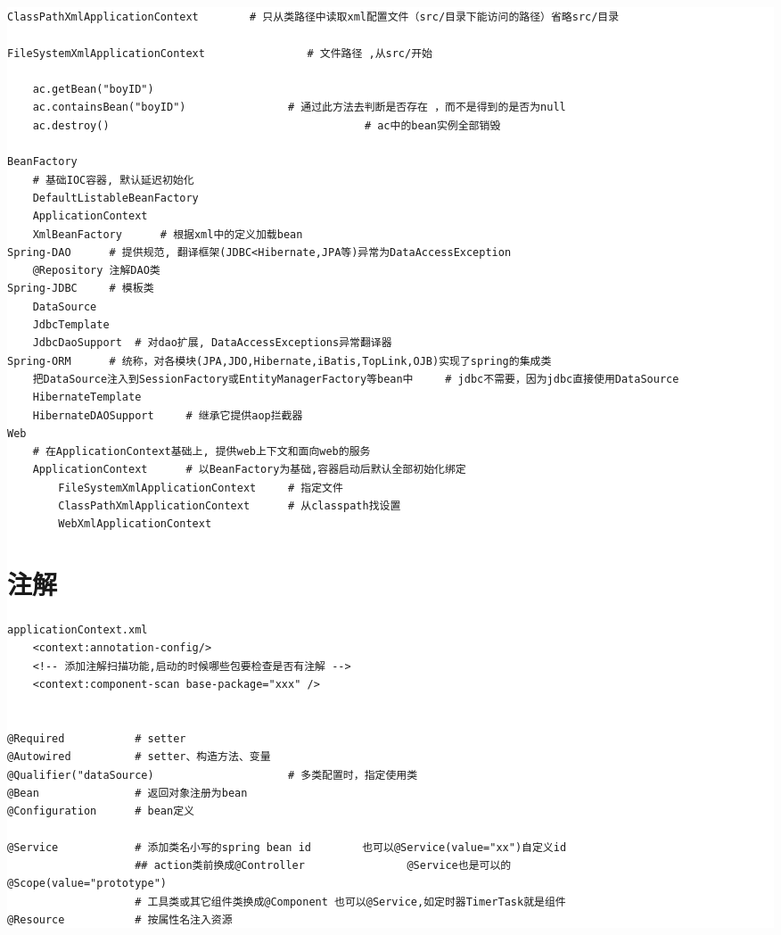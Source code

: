     ClassPathXmlApplicationContext        # 只从类路径中读取xml配置文件（src/目录下能访问的路径）省略src/目录

    FileSystemXmlApplicationContext                # 文件路径 ,从src/开始

        ac.getBean("boyID")
        ac.containsBean("boyID")                # 通过此方法去判断是否存在 ，而不是得到的是否为null
        ac.destroy()                                        # ac中的bean实例全部销毁

    BeanFactory
        # 基础IOC容器, 默认延迟初始化
        DefaultListableBeanFactory
        ApplicationContext
        XmlBeanFactory      # 根据xml中的定义加载bean
    Spring-DAO      # 提供规范, 翻译框架(JDBC<Hibernate,JPA等)异常为DataAccessException
        @Repository 注解DAO类
    Spring-JDBC     # 模板类
        DataSource
        JdbcTemplate
        JdbcDaoSupport  # 对dao扩展, DataAccessExceptions异常翻译器
    Spring-ORM      # 统称，对各模块(JPA,JDO,Hibernate,iBatis,TopLink,OJB)实现了spring的集成类
        把DataSource注入到SessionFactory或EntityManagerFactory等bean中     # jdbc不需要，因为jdbc直接使用DataSource
        HibernateTemplate
        HibernateDAOSupport     # 继承它提供aop拦截器
    Web
        # 在ApplicationContext基础上, 提供web上下文和面向web的服务
        ApplicationContext      # 以BeanFactory为基础,容器启动后默认全部初始化绑定
            FileSystemXmlApplicationContext     # 指定文件
            ClassPathXmlApplicationContext      # 从classpath找设置
            WebXmlApplicationContext
# 注解
    applicationContext.xml
        <context:annotation-config/>
        <!-- 添加注解扫描功能,启动的时候哪些包要检查是否有注解 -->
        <context:component-scan base-package="xxx" />


    @Required           # setter
    @Autowired          # setter、构造方法、变量
    @Qualifier("dataSource)                     # 多类配置时，指定使用类
    @Bean               # 返回对象注册为bean
    @Configuration      # bean定义

    @Service            # 添加类名小写的spring bean id        也可以@Service(value="xx")自定义id
                        ## action类前换成@Controller                @Service也是可以的
    @Scope(value="prototype")
                        # 工具类或其它组件类换成@Component 也可以@Service,如定时器TimerTask就是组件
    @Resource           # 按属性名注入资源
